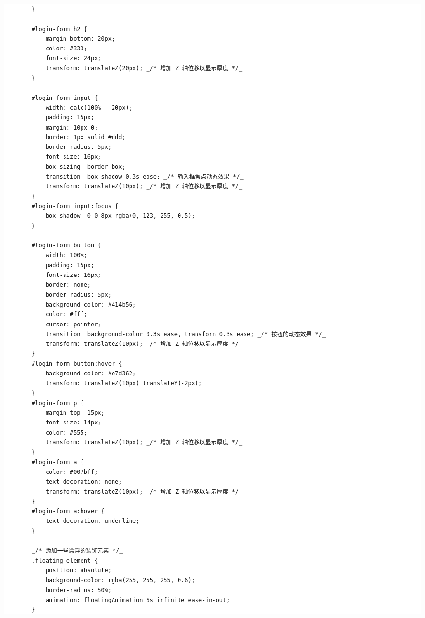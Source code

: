```html
        }

        #login-form h2 {
            margin-bottom: 20px;
            color: #333;
            font-size: 24px;
            transform: translateZ(20px); _/* 增加 Z 轴位移以显示厚度 */_
        }

        #login-form input {
            width: calc(100% - 20px);
            padding: 15px;
            margin: 10px 0;
            border: 1px solid #ddd;
            border-radius: 5px;
            font-size: 16px;
            box-sizing: border-box;
            transition: box-shadow 0.3s ease; _/* 输入框焦点动态效果 */_
            transform: translateZ(10px); _/* 增加 Z 轴位移以显示厚度 */_
        }
        #login-form input:focus {
            box-shadow: 0 0 8px rgba(0, 123, 255, 0.5);
        }

        #login-form button {
            width: 100%;
            padding: 15px;
            font-size: 16px;
            border: none;
            border-radius: 5px;
            background-color: #414b56;
            color: #fff;
            cursor: pointer;
            transition: background-color 0.3s ease, transform 0.3s ease; _/* 按钮的动态效果 */_
            transform: translateZ(10px); _/* 增加 Z 轴位移以显示厚度 */_
        }
        #login-form button:hover {
            background-color: #e7d362;
            transform: translateZ(10px) translateY(-2px);
        }
        #login-form p {
            margin-top: 15px;
            font-size: 14px;
            color: #555;
            transform: translateZ(10px); _/* 增加 Z 轴位移以显示厚度 */_
        }
        #login-form a {
            color: #007bff;
            text-decoration: none;
            transform: translateZ(10px); _/* 增加 Z 轴位移以显示厚度 */_
        }
        #login-form a:hover {
            text-decoration: underline;
        }

        _/* 添加一些漂浮的装饰元素 */_
        .floating-element {
            position: absolute;
            background-color: rgba(255, 255, 255, 0.6);
            border-radius: 50%;
            animation: floatingAnimation 6s infinite ease-in-out;
        }

```